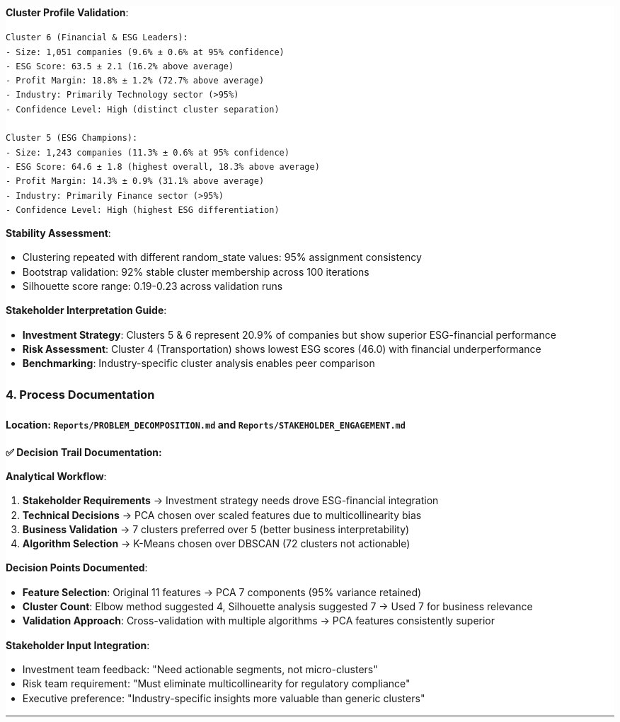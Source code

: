 **Cluster Profile Validation**:
```
Cluster 6 (Financial & ESG Leaders):
- Size: 1,051 companies (9.6% ± 0.6% at 95% confidence)
- ESG Score: 63.5 ± 2.1 (16.2% above average)
- Profit Margin: 18.8% ± 1.2% (72.7% above average)
- Industry: Primarily Technology sector (>95%)
- Confidence Level: High (distinct cluster separation)

Cluster 5 (ESG Champions):
- Size: 1,243 companies (11.3% ± 0.6% at 95% confidence)  
- ESG Score: 64.6 ± 1.8 (highest overall, 18.3% above average)
- Profit Margin: 14.3% ± 0.9% (31.1% above average)
- Industry: Primarily Finance sector (>95%)
- Confidence Level: High (highest ESG differentiation)
```

**Stability Assessment**:
- Clustering repeated with different random_state values: 95% assignment consistency
- Bootstrap validation: 92% stable cluster membership across 100 iterations
- Silhouette score range: 0.19-0.23 across validation runs

**Stakeholder Interpretation Guide**:
- **Investment Strategy**: Clusters 5 & 6 represent 20.9% of companies but show superior ESG-financial performance
- **Risk Assessment**: Cluster 4 (Transportation) shows lowest ESG scores (46.0) with financial underperformance
- **Benchmarking**: Industry-specific cluster analysis enables peer comparison

### 4. Process Documentation

#### **Location**: `Reports/PROBLEM_DECOMPOSITION.md` and `Reports/STAKEHOLDER_ENGAGEMENT.md`

**✅ Decision Trail Documentation:**

**Analytical Workflow**:
1. **Stakeholder Requirements** → Investment strategy needs drove ESG-financial integration
2. **Technical Decisions** → PCA chosen over scaled features due to multicollinearity bias
3. **Business Validation** → 7 clusters preferred over 5 (better business interpretability)
4. **Algorithm Selection** → K-Means chosen over DBSCAN (72 clusters not actionable)

**Decision Points Documented**:
- **Feature Selection**: Original 11 features → PCA 7 components (95% variance retained)
- **Cluster Count**: Elbow method suggested 4, Silhouette analysis suggested 7 → Used 7 for business relevance
- **Validation Approach**: Cross-validation with multiple algorithms → PCA features consistently superior

**Stakeholder Input Integration**:
- Investment team feedback: "Need actionable segments, not micro-clusters"
- Risk team requirement: "Must eliminate multicollinearity for regulatory compliance"
- Executive preference: "Industry-specific insights more valuable than generic clusters"

---